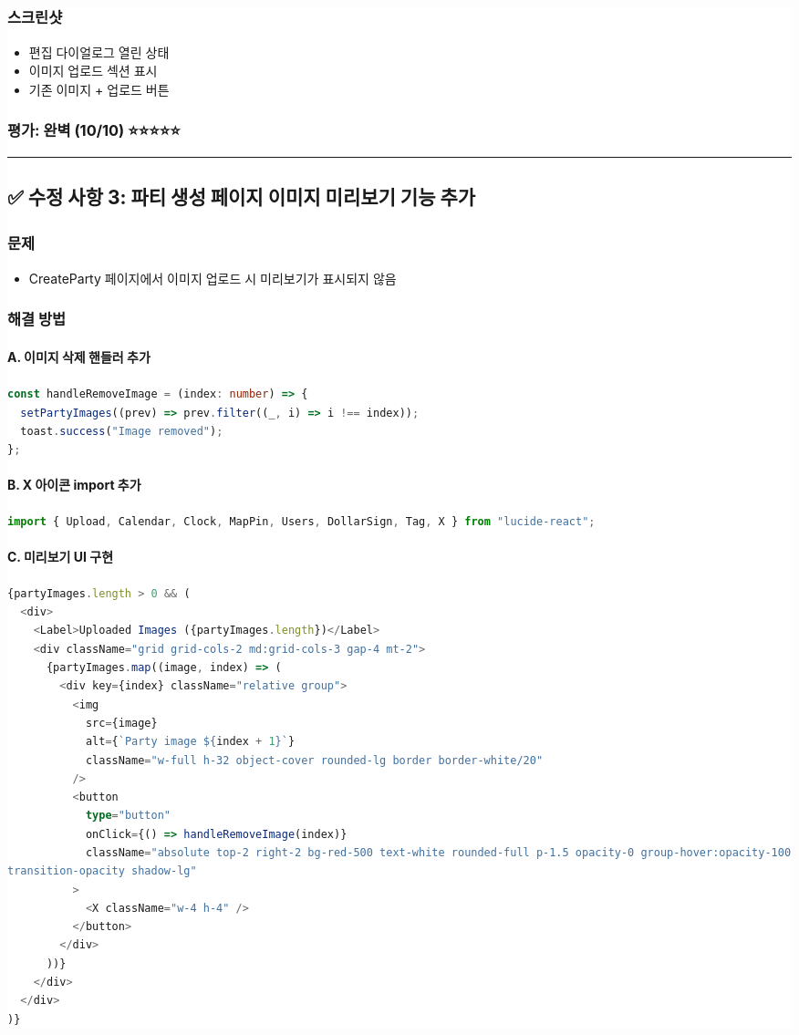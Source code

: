 ### 스크린샷
- 편집 다이얼로그 열린 상태
- 이미지 업로드 섹션 표시
- 기존 이미지 + 업로드 버튼

### 평가: **완벽 (10/10)** ⭐⭐⭐⭐⭐

---

## ✅ 수정 사항 3: 파티 생성 페이지 이미지 미리보기 기능 추가

### 문제
- CreateParty 페이지에서 이미지 업로드 시 미리보기가 표시되지 않음

### 해결 방법

#### A. 이미지 삭제 핸들러 추가
```typescript
const handleRemoveImage = (index: number) => {
  setPartyImages((prev) => prev.filter((_, i) => i !== index));
  toast.success("Image removed");
};
```

#### B. X 아이콘 import 추가
```typescript
import { Upload, Calendar, Clock, MapPin, Users, DollarSign, Tag, X } from "lucide-react";
```

#### C. 미리보기 UI 구현
```typescript
{partyImages.length > 0 && (
  <div>
    <Label>Uploaded Images ({partyImages.length})</Label>
    <div className="grid grid-cols-2 md:grid-cols-3 gap-4 mt-2">
      {partyImages.map((image, index) => (
        <div key={index} className="relative group">
          <img
            src={image}
            alt={`Party image ${index + 1}`}
            className="w-full h-32 object-cover rounded-lg border border-white/20"
          />
          <button
            type="button"
            onClick={() => handleRemoveImage(index)}
            className="absolute top-2 right-2 bg-red-500 text-white rounded-full p-1.5 opacity-0 group-hover:opacity-100 transition-opacity shadow-lg"
          >
            <X className="w-4 h-4" />
          </button>
        </div>
      ))}
    </div>
  </div>
)}
```
